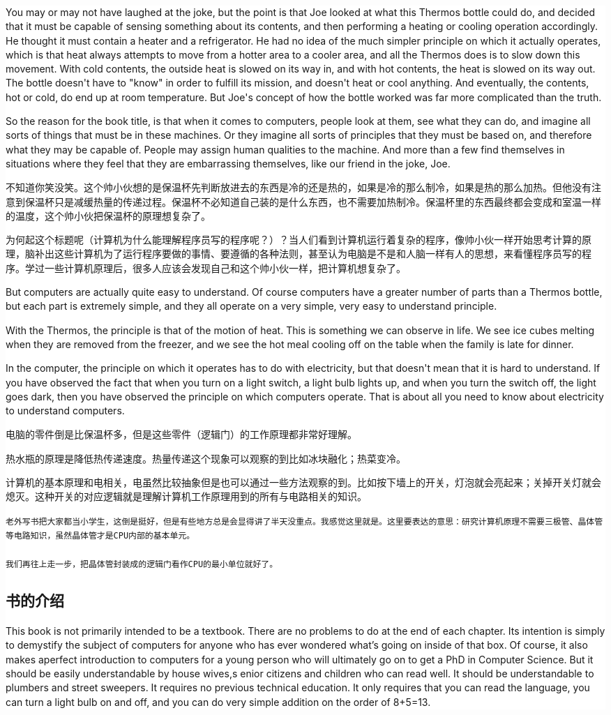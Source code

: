 You may or may not have laughed at the joke, but the point is that Joe looked at what this Thermos bottle could do, and decided that it must be capable of sensing something about its contents, and then performing a heating or cooling operation accordingly. He thought it must contain a heater and a refrigerator. He had no idea of the much simpler principle on which it actually operates, which is that heat always attempts to move from a hotter area to a cooler area, and all the Thermos does is to slow down this movement. With cold contents, the outside heat is slowed on its way in, and with hot contents, the heat is slowed on its way out. The bottle doesn't have to "know" in order to fulfill its mission, and doesn't heat or cool anything. And eventually, the contents, hot or cold, do end up at room temperature. But Joe's concept of how the bottle worked was far more complicated than the truth.

So the reason for the book title, is that when it comes to computers, people look at them, see what they can do, and imagine all sorts of things that must be in these machines. Or they imagine all sorts of principles that they must be based on, and therefore what they may be capable of. People may assign human qualities to the machine. And more than a few find themselves in situations where they feel that they are embarrassing themselves, like our friend in the joke, Joe.

不知道你笑没笑。这个帅小伙想的是保温杯先判断放进去的东西是冷的还是热的，如果是冷的那么制冷，如果是热的那么加热。但他没有注意到保温杯只是减缓热量的传递过程。保温杯不必知道自己装的是什么东西，也不需要加热制冷。保温杯里的东西最终都会变成和室温一样的温度，这个帅小伙把保温杯的原理想复杂了。

为何起这个标题呢（计算机为什么能理解程序员写的程序呢？）？当人们看到计算机运行着复杂的程序，像帅小伙一样开始思考计算的原理，脑补出这些计算机为了运行程序要做的事情、要遵循的各种法则，甚至认为电脑是不是和人脑一样有人的思想，来看懂程序员写的程序。学过一些计算机原理后，很多人应该会发现自己和这个帅小伙一样，把计算机想复杂了。

But computers are actually quite easy to understand. Of course computers have a greater number of parts than a Thermos bottle, but each part is extremely simple, and they all operate on a very simple, very easy to understand principle.

With the Thermos, the principle is that of the motion of heat. This is something we can observe in life. We see ice cubes melting when they are removed from the freezer, and we see the hot meal cooling off on the table when the family is late for dinner.

In the computer, the principle on which it operates has to do with electricity, but that doesn't mean that it is hard to understand. If you have observed the fact that when you turn on a light switch, a light bulb lights up, and when you turn the switch off, the light goes dark, then you have observed the principle on which computers operate. That is about all you need to know about electricity to understand computers.

电脑的零件倒是比保温杯多，但是这些零件（逻辑门）的工作原理都非常好理解。

热水瓶的原理是降低热传递速度。热量传递这个现象可以观察的到比如冰块融化；热菜变冷。

计算机的基本原理和电相关，电虽然比较抽象但是也可以通过一些方法观察的到。比如按下墙上的开关，灯泡就会亮起来；关掉开关灯就会熄灭。这种开关的对应逻辑就是理解计算机工作原理用到的所有与电路相关的知识。

```note
老外写书把大家都当小学生，这倒是挺好，但是有些地方总是会显得讲了半天没重点。我感觉这里就是。这里要表达的意思：研究计算机原理不需要三极管、晶体管等电路知识，虽然晶体管才是CPU内部的基本单元。

我们再往上走一步，把晶体管封装成的逻辑门看作CPU的最小单位就好了。
```


## 书的介绍

This book is not primarily intended to be a textbook. There are no problems to do at the end of each chapter. Its intention is simply to demystify the subject of computers for anyone who has ever wondered what’s going on inside of that box. Of course, it also makes aperfect introduction to computers for a young person who will ultimately go on to get a PhD in Computer Science. But it should be easily understandable by house wives,s enior citizens and children who can read well. It should be understandable to plumbers and street sweepers. It requires no previous technical education. It only requires that you can read the language, you can turn a light bulb on and off, and you can do very simple addition on the order of 8+5=13.
